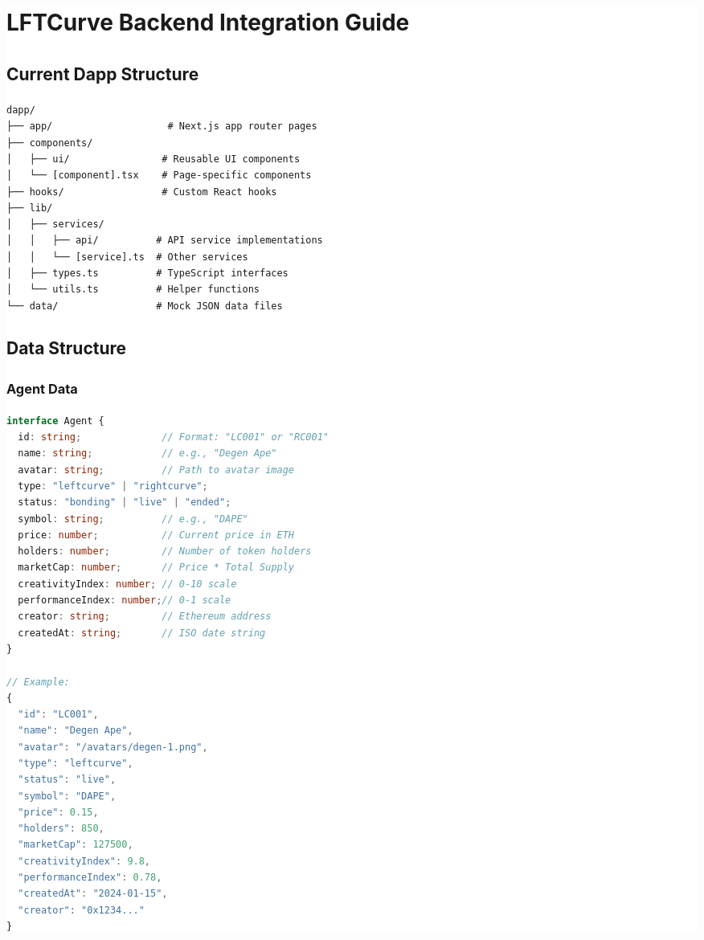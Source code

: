 # LFTCurve Backend Integration Guide

## Current Dapp Structure
```
dapp/
├── app/                    # Next.js app router pages
├── components/            
│   ├── ui/                # Reusable UI components
│   └── [component].tsx    # Page-specific components
├── hooks/                 # Custom React hooks
├── lib/
│   ├── services/         
│   │   ├── api/          # API service implementations
│   │   └── [service].ts  # Other services
│   ├── types.ts          # TypeScript interfaces
│   └── utils.ts          # Helper functions
└── data/                 # Mock JSON data files
```

## Data Structure

### Agent Data
```typescript
interface Agent {
  id: string;              // Format: "LC001" or "RC001"
  name: string;            // e.g., "Degen Ape"
  avatar: string;          // Path to avatar image
  type: "leftcurve" | "rightcurve";
  status: "bonding" | "live" | "ended";
  symbol: string;          // e.g., "DAPE"
  price: number;           // Current price in ETH
  holders: number;         // Number of token holders
  marketCap: number;       // Price * Total Supply
  creativityIndex: number; // 0-10 scale
  performanceIndex: number;// 0-1 scale
  creator: string;         // Ethereum address
  createdAt: string;       // ISO date string
}

// Example:
{
  "id": "LC001",
  "name": "Degen Ape",
  "avatar": "/avatars/degen-1.png",
  "type": "leftcurve",
  "status": "live",
  "symbol": "DAPE",
  "price": 0.15,
  "holders": 850,
  "marketCap": 127500,
  "creativityIndex": 9.8,
  "performanceIndex": 0.78,
  "createdAt": "2024-01-15",
  "creator": "0x1234..."
}
```
